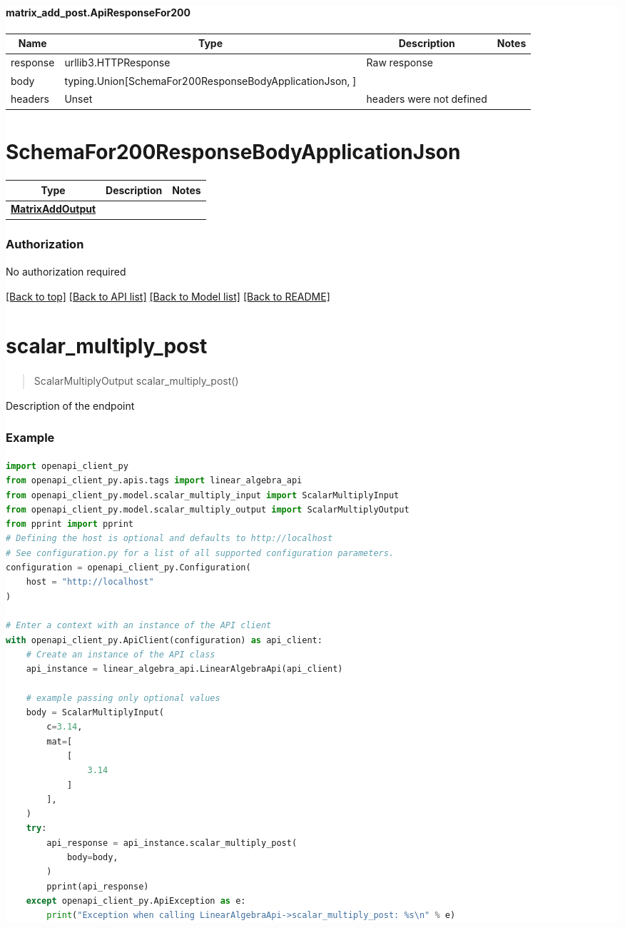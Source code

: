 #### matrix_add_post.ApiResponseFor200
Name | Type | Description  | Notes
------------- | ------------- | ------------- | -------------
response | urllib3.HTTPResponse | Raw response |
body | typing.Union[SchemaFor200ResponseBodyApplicationJson, ] |  |
headers | Unset | headers were not defined |

# SchemaFor200ResponseBodyApplicationJson
Type | Description  | Notes
------------- | ------------- | -------------
[**MatrixAddOutput**](../../models/MatrixAddOutput.md) |  | 


### Authorization

No authorization required

[[Back to top]](#__pageTop) [[Back to API list]](../../../README.md#documentation-for-api-endpoints) [[Back to Model list]](../../../README.md#documentation-for-models) [[Back to README]](../../../README.md)

# **scalar_multiply_post**
<a name="scalar_multiply_post"></a>
> ScalarMultiplyOutput scalar_multiply_post()



Description of the endpoint

### Example

```python
import openapi_client_py
from openapi_client_py.apis.tags import linear_algebra_api
from openapi_client_py.model.scalar_multiply_input import ScalarMultiplyInput
from openapi_client_py.model.scalar_multiply_output import ScalarMultiplyOutput
from pprint import pprint
# Defining the host is optional and defaults to http://localhost
# See configuration.py for a list of all supported configuration parameters.
configuration = openapi_client_py.Configuration(
    host = "http://localhost"
)

# Enter a context with an instance of the API client
with openapi_client_py.ApiClient(configuration) as api_client:
    # Create an instance of the API class
    api_instance = linear_algebra_api.LinearAlgebraApi(api_client)

    # example passing only optional values
    body = ScalarMultiplyInput(
        c=3.14,
        mat=[
            [
                3.14
            ]
        ],
    )
    try:
        api_response = api_instance.scalar_multiply_post(
            body=body,
        )
        pprint(api_response)
    except openapi_client_py.ApiException as e:
        print("Exception when calling LinearAlgebraApi->scalar_multiply_post: %s\n" % e)
```